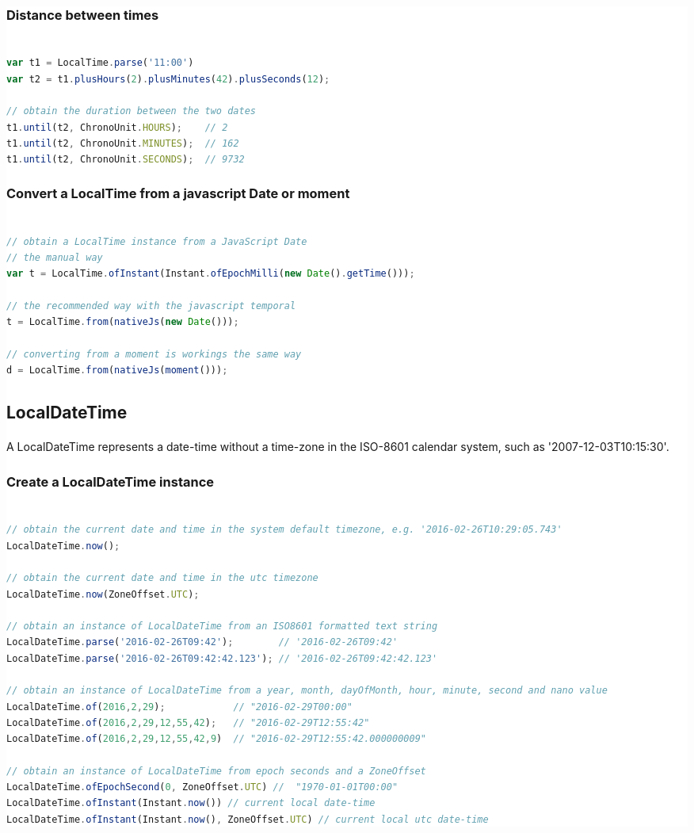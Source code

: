 ### Distance between times

```javascript

var t1 = LocalTime.parse('11:00')
var t2 = t1.plusHours(2).plusMinutes(42).plusSeconds(12);

// obtain the duration between the two dates                     
t1.until(t2, ChronoUnit.HOURS);    // 2
t1.until(t2, ChronoUnit.MINUTES);  // 162
t1.until(t2, ChronoUnit.SECONDS);  // 9732

```

### Convert a LocalTime from a javascript Date or moment

```javascript

// obtain a LocalTime instance from a JavaScript Date
// the manual way
var t = LocalTime.ofInstant(Instant.ofEpochMilli(new Date().getTime()));

// the recommended way with the javascript temporal
t = LocalTime.from(nativeJs(new Date()));

// converting from a moment is workings the same way
d = LocalTime.from(nativeJs(moment()));

```


## LocalDateTime

A LocalDateTime represents a date-time without a time-zone in the ISO-8601 calendar system, such as '2007-12-03T10:15:30'.

### Create a LocalDateTime instance

```javascript

// obtain the current date and time in the system default timezone, e.g. '2016-02-26T10:29:05.743'
LocalDateTime.now();

// obtain the current date and time in the utc timezone
LocalDateTime.now(ZoneOffset.UTC);

// obtain an instance of LocalDateTime from an ISO8601 formatted text string
LocalDateTime.parse('2016-02-26T09:42');        // '2016-02-26T09:42'
LocalDateTime.parse('2016-02-26T09:42:42.123'); // '2016-02-26T09:42:42.123'

// obtain an instance of LocalDateTime from a year, month, dayOfMonth, hour, minute, second and nano value
LocalDateTime.of(2016,2,29);            // "2016-02-29T00:00"
LocalDateTime.of(2016,2,29,12,55,42);   // "2016-02-29T12:55:42"
LocalDateTime.of(2016,2,29,12,55,42,9)  // "2016-02-29T12:55:42.000000009"

// obtain an instance of LocalDateTime from epoch seconds and a ZoneOffset
LocalDateTime.ofEpochSecond(0, ZoneOffset.UTC) //  "1970-01-01T00:00" 
LocalDateTime.ofInstant(Instant.now()) // current local date-time  
LocalDateTime.ofInstant(Instant.now(), ZoneOffset.UTC) // current local utc date-time  

```
